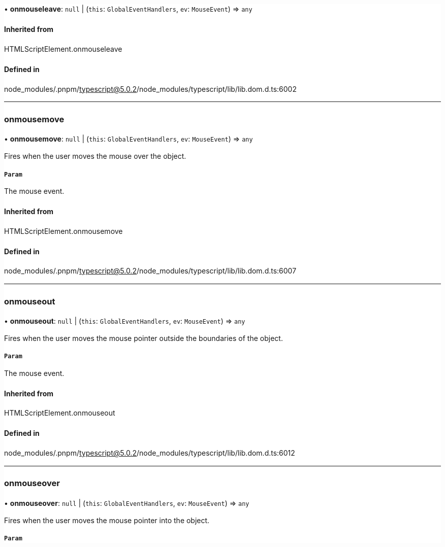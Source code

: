 • **onmouseleave**: `null` \| (`this`: `GlobalEventHandlers`, `ev`: `MouseEvent`) => `any`

#### Inherited from

HTMLScriptElement.onmouseleave

#### Defined in

node_modules/.pnpm/typescript@5.0.2/node_modules/typescript/lib/lib.dom.d.ts:6002

---

### onmousemove

• **onmousemove**: `null` \| (`this`: `GlobalEventHandlers`, `ev`: `MouseEvent`) => `any`

Fires when the user moves the mouse over the object.

**`Param`**

The mouse event.

#### Inherited from

HTMLScriptElement.onmousemove

#### Defined in

node_modules/.pnpm/typescript@5.0.2/node_modules/typescript/lib/lib.dom.d.ts:6007

---

### onmouseout

• **onmouseout**: `null` \| (`this`: `GlobalEventHandlers`, `ev`: `MouseEvent`) => `any`

Fires when the user moves the mouse pointer outside the boundaries of the object.

**`Param`**

The mouse event.

#### Inherited from

HTMLScriptElement.onmouseout

#### Defined in

node_modules/.pnpm/typescript@5.0.2/node_modules/typescript/lib/lib.dom.d.ts:6012

---

### onmouseover

• **onmouseover**: `null` \| (`this`: `GlobalEventHandlers`, `ev`: `MouseEvent`) => `any`

Fires when the user moves the mouse pointer into the object.

**`Param`**
